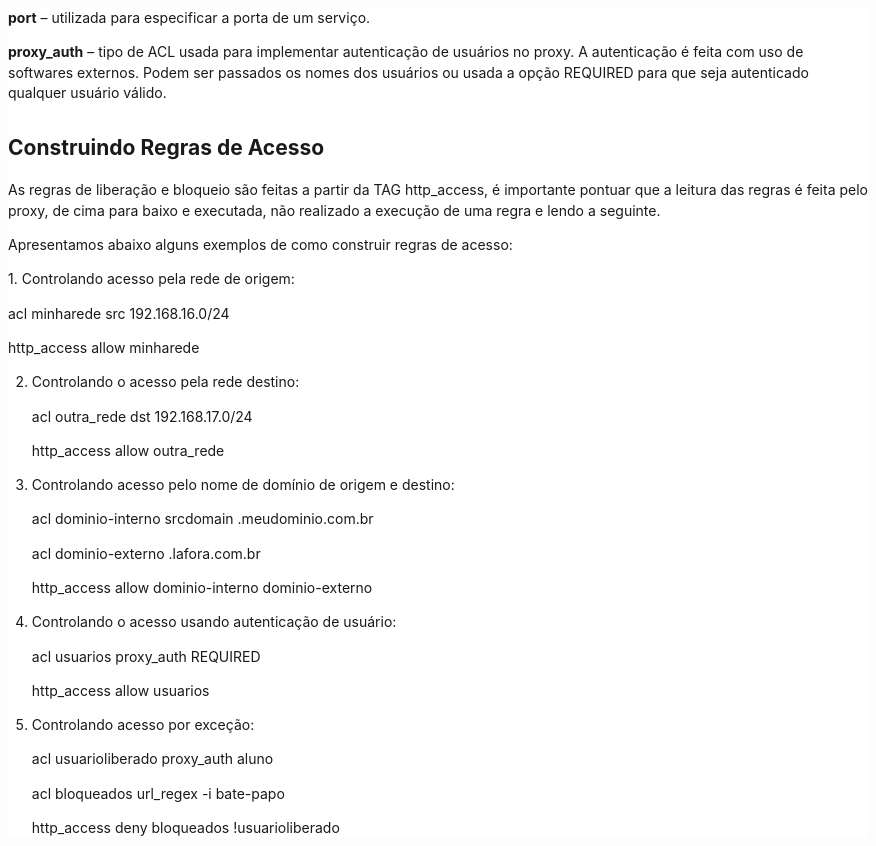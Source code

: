 <b>port</b> – utilizada para especificar a porta de um serviço.<p>

<b>proxy_auth</b> – tipo de ACL usada para implementar autenticação de usuários no proxy. A autenticação é feita com uso de softwares externos. Podem ser passados os nomes dos usuários ou usada a opção REQUIRED para que seja autenticado qualquer usuário válido.<p>

</p>

<h2 align="left">Construindo Regras de Acesso</h2>
<p align="justify">As regras de liberação e bloqueio são feitas a partir da TAG http_access, é importante pontuar que a leitura das regras é feita pelo proxy, de cima para baixo e executada, não realizado a execução de uma regra e lendo a seguinte.</p>

<p align="justify">Apresentamos abaixo alguns exemplos de como construir regras de acesso:</p>
1. Controlando acesso pela rede de origem:<p>
acl minharede src 192.168.16.0/24 <p>
http_access allow minharede 

2. 	Controlando o acesso pela rede destino:<p>
acl outra_rede dst 192.168.17.0/24<p>
http_access allow outra_rede 

3. Controlando acesso pelo nome de domínio de origem e destino:<p>
acl dominio-interno srcdomain .meudominio.com.br <p>
acl dominio-externo .lafora.com.br <p>
http_access allow dominio-interno dominio-externo

4. Controlando o acesso usando autenticação de usuário: <p>
acl usuarios proxy_auth REQUIRED<p>
http_access allow usuarios 

5. Controlando acesso por exceção:<p>
acl usuarioliberado proxy_auth aluno<p>
acl bloqueados url_regex -i bate-papo<p>
http_access deny bloqueados !usuarioliberado
